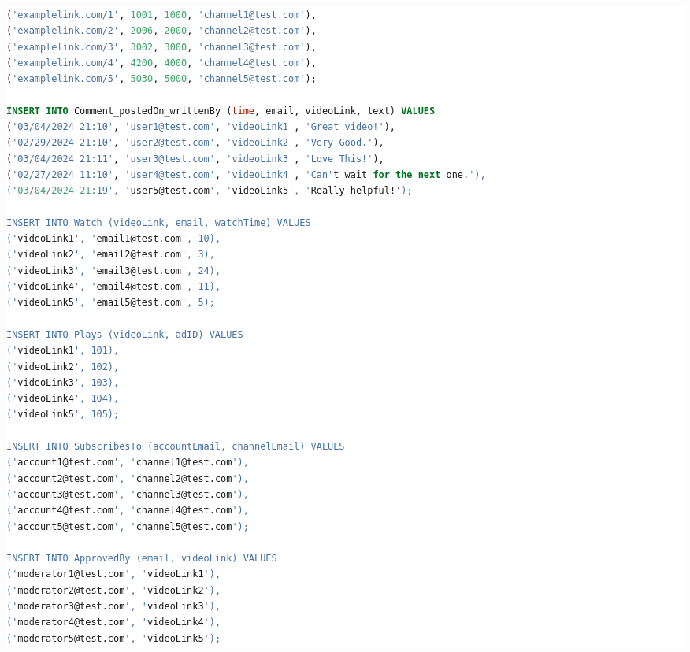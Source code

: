 ```sql
('examplelink.com/1', 1001, 1000, 'channel1@test.com'),
('examplelink.com/2', 2006, 2000, 'channel2@test.com'),
('examplelink.com/3', 3002, 3000, 'channel3@test.com'),
('examplelink.com/4', 4200, 4000, 'channel4@test.com'),
('examplelink.com/5', 5030, 5000, 'channel5@test.com');

INSERT INTO Comment_postedOn_writtenBy (time, email, videoLink, text) VALUES
('03/04/2024 21:10', 'user1@test.com', 'videoLink1', 'Great video!'),
('02/29/2024 21:10', 'user2@test.com', 'videoLink2', 'Very Good.'),
('03/04/2024 21:11', 'user3@test.com', 'videoLink3', 'Love This!'),
('02/27/2024 11:10', 'user4@test.com', 'videoLink4', 'Can't wait for the next one.'),
('03/04/2024 21:19', 'user5@test.com', 'videoLink5', 'Really helpful!');

INSERT INTO Watch (videoLink, email, watchTime) VALUES
('videoLink1', 'email1@test.com', 10),
('videoLink2', 'email2@test.com', 3),
('videoLink3', 'email3@test.com', 24),
('videoLink4', 'email4@test.com', 11),
('videoLink5', 'email5@test.com', 5);

INSERT INTO Plays (videoLink, adID) VALUES
('videoLink1', 101),
('videoLink2', 102),
('videoLink3', 103),
('videoLink4', 104),
('videoLink5', 105);

INSERT INTO SubscribesTo (accountEmail, channelEmail) VALUES
('account1@test.com', 'channel1@test.com'),
('account2@test.com', 'channel2@test.com'),
('account3@test.com', 'channel3@test.com'),
('account4@test.com', 'channel4@test.com'),
('account5@test.com', 'channel5@test.com');

INSERT INTO ApprovedBy (email, videoLink) VALUES
('moderator1@test.com', 'videoLink1'),
('moderator2@test.com', 'videoLink2'),
('moderator3@test.com', 'videoLink3'),
('moderator4@test.com', 'videoLink4'),
('moderator5@test.com', 'videoLink5');
```

